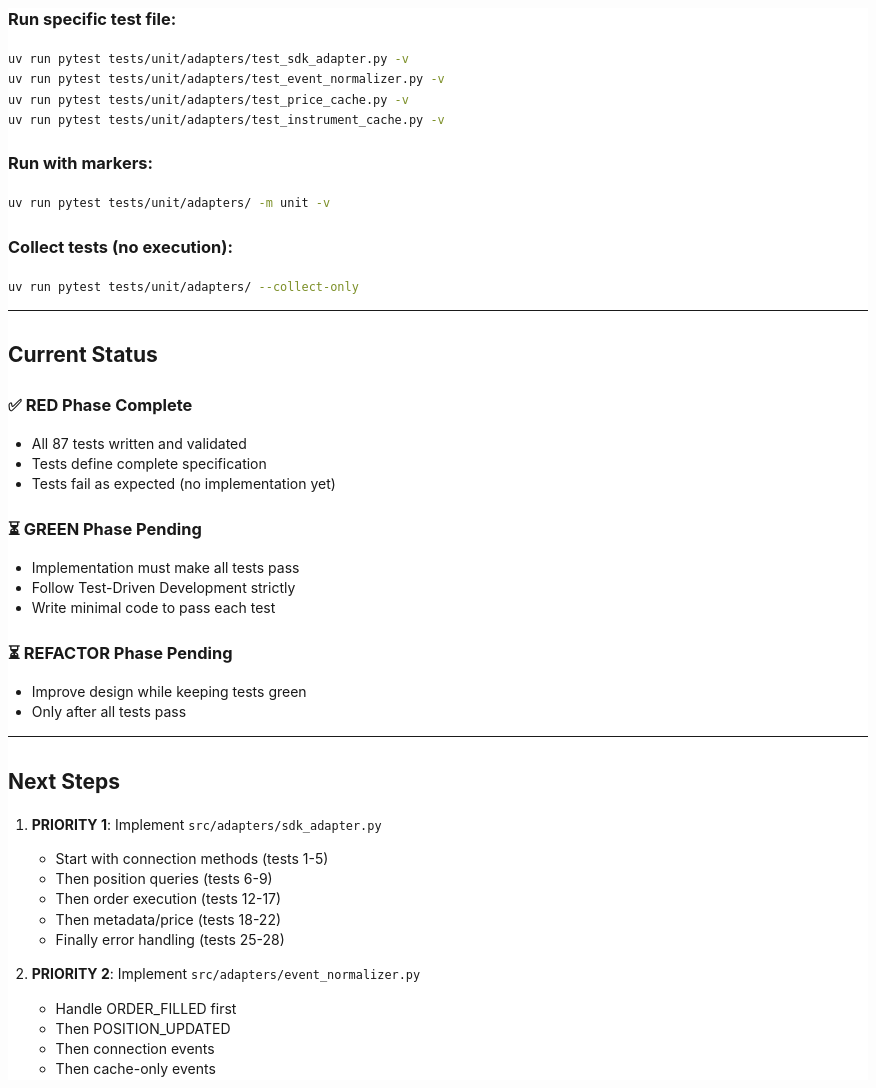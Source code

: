 ### Run specific test file:
```bash
uv run pytest tests/unit/adapters/test_sdk_adapter.py -v
uv run pytest tests/unit/adapters/test_event_normalizer.py -v
uv run pytest tests/unit/adapters/test_price_cache.py -v
uv run pytest tests/unit/adapters/test_instrument_cache.py -v
```

### Run with markers:
```bash
uv run pytest tests/unit/adapters/ -m unit -v
```

### Collect tests (no execution):
```bash
uv run pytest tests/unit/adapters/ --collect-only
```

---

## Current Status

### ✅ RED Phase Complete
- All 87 tests written and validated
- Tests define complete specification
- Tests fail as expected (no implementation yet)

### ⏳ GREEN Phase Pending
- Implementation must make all tests pass
- Follow Test-Driven Development strictly
- Write minimal code to pass each test

### ⏳ REFACTOR Phase Pending
- Improve design while keeping tests green
- Only after all tests pass

---

## Next Steps

1. **PRIORITY 1**: Implement `src/adapters/sdk_adapter.py`
   - Start with connection methods (tests 1-5)
   - Then position queries (tests 6-9)
   - Then order execution (tests 12-17)
   - Then metadata/price (tests 18-22)
   - Finally error handling (tests 25-28)

2. **PRIORITY 2**: Implement `src/adapters/event_normalizer.py`
   - Handle ORDER_FILLED first
   - Then POSITION_UPDATED
   - Then connection events
   - Then cache-only events
